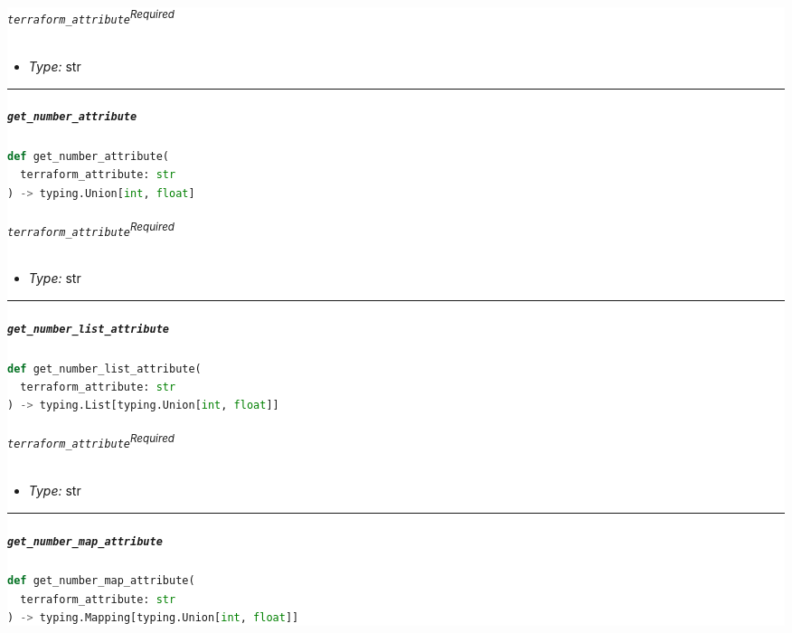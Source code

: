 ###### `terraform_attribute`<sup>Required</sup> <a name="terraform_attribute" id="rhizo-co-terraform-provider-oci.dataOciVisualBuilderVbInstance.DataOciVisualBuilderVbInstance.getListAttribute.parameter.terraformAttribute"></a>

- *Type:* str

---

##### `get_number_attribute` <a name="get_number_attribute" id="rhizo-co-terraform-provider-oci.dataOciVisualBuilderVbInstance.DataOciVisualBuilderVbInstance.getNumberAttribute"></a>

```python
def get_number_attribute(
  terraform_attribute: str
) -> typing.Union[int, float]
```

###### `terraform_attribute`<sup>Required</sup> <a name="terraform_attribute" id="rhizo-co-terraform-provider-oci.dataOciVisualBuilderVbInstance.DataOciVisualBuilderVbInstance.getNumberAttribute.parameter.terraformAttribute"></a>

- *Type:* str

---

##### `get_number_list_attribute` <a name="get_number_list_attribute" id="rhizo-co-terraform-provider-oci.dataOciVisualBuilderVbInstance.DataOciVisualBuilderVbInstance.getNumberListAttribute"></a>

```python
def get_number_list_attribute(
  terraform_attribute: str
) -> typing.List[typing.Union[int, float]]
```

###### `terraform_attribute`<sup>Required</sup> <a name="terraform_attribute" id="rhizo-co-terraform-provider-oci.dataOciVisualBuilderVbInstance.DataOciVisualBuilderVbInstance.getNumberListAttribute.parameter.terraformAttribute"></a>

- *Type:* str

---

##### `get_number_map_attribute` <a name="get_number_map_attribute" id="rhizo-co-terraform-provider-oci.dataOciVisualBuilderVbInstance.DataOciVisualBuilderVbInstance.getNumberMapAttribute"></a>

```python
def get_number_map_attribute(
  terraform_attribute: str
) -> typing.Mapping[typing.Union[int, float]]
```
